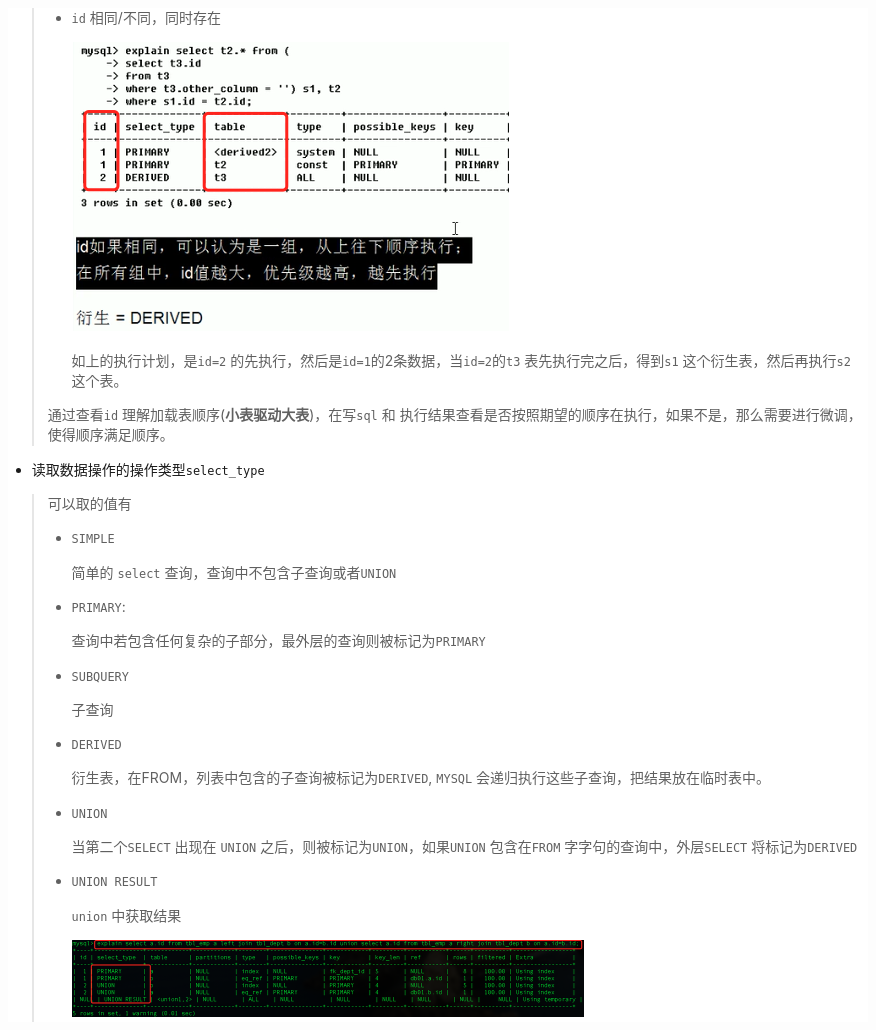 >
> * `id`  相同/不同，同时存在
>
>   ![a](./pics/026.png)
>
>   如上的执行计划，是`id=2` 的先执行，然后是`id=1`的2条数据，当`id=2`的`t3` 表先执行完之后，得到`s1` 这个衍生表，然后再执行`s2` 这个表。
>
> 通过查看`id` 理解加载表顺序(**小表驱动大表**)，在写`sql`  和 执行结果查看是否按照期望的顺序在执行，如果不是，那么需要进行微调，使得顺序满足顺序。

* 读取数据操作的操作类型`select_type`

> 可以取的值有
>
> * `SIMPLE`
>
>   简单的 `select` 查询，查询中不包含子查询或者`UNION`
>
> * `PRIMARY`:
>
>   查询中若包含任何复杂的子部分，最外层的查询则被标记为`PRIMARY`
>
> * `SUBQUERY`
>
>   子查询
>
> * `DERIVED`
>
>   衍生表，在FROM，列表中包含的子查询被标记为`DERIVED`, `MYSQL` 会递归执行这些子查询，把结果放在临时表中。
>
> * `UNION`
>
>   当第二个`SELECT` 出现在 `UNION`  之后，则被标记为`UNION`，如果`UNION` 包含在`FROM` 字字句的查询中，外层`SELECT`  将标记为`DERIVED`
>
> * `UNION RESULT`
>
>   `union` 中获取结果
>
>   <img src="./pics/027.png" alt="a" style="zoom:50%;" />
